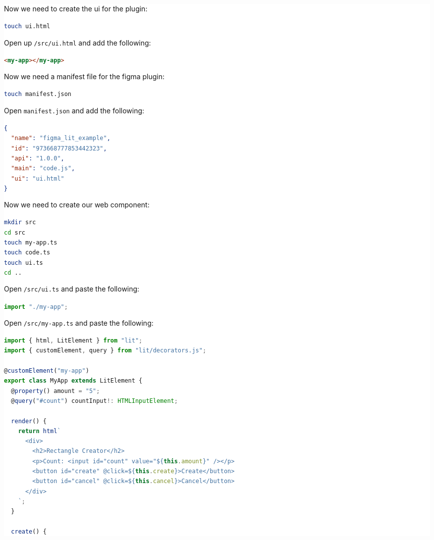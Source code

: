 Now we need to create the ui for the plugin:

```bash
touch ui.html
```

Open up `/src/ui.html` and add the following:

```html
<my-app></my-app>

```

Now we need a manifest file for the figma plugin:

```bash
touch manifest.json
```

Open `manifest.json` and add the following:

```json
{
  "name": "figma_lit_example",
  "id": "973668777853442323",
  "api": "1.0.0",
  "main": "code.js",
  "ui": "ui.html"
}
```

Now we need to create our web component:

```bash
mkdir src
cd src
touch my-app.ts
touch code.ts
touch ui.ts
cd ..
```

Open `/src/ui.ts` and paste the following:

```js
import "./my-app";

```

Open `/src/my-app.ts` and paste the following:

```js
import { html, LitElement } from "lit";
import { customElement, query } from "lit/decorators.js";

@customElement("my-app")
export class MyApp extends LitElement {
  @property() amount = "5";
  @query("#count") countInput!: HTMLInputElement;

  render() {
    return html`
      <div>
        <h2>Rectangle Creator</h2>
        <p>Count: <input id="count" value="${this.amount}" /></p>
        <button id="create" @click=${this.create}>Create</button>
        <button id="cancel" @click=${this.cancel}>Cancel</button>
      </div>
    `;
  }

  create() {
```